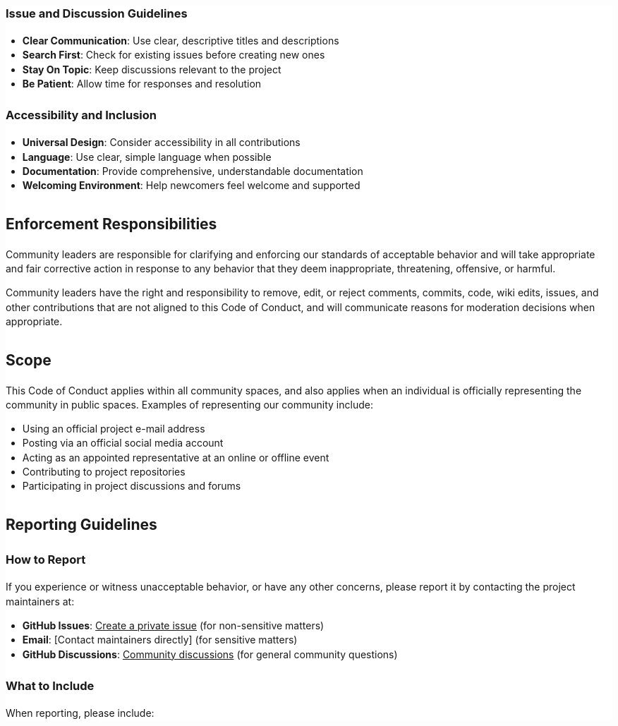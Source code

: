 ### Issue and Discussion Guidelines
* **Clear Communication**: Use clear, descriptive titles and descriptions
* **Search First**: Check for existing issues before creating new ones
* **Stay On Topic**: Keep discussions relevant to the project
* **Be Patient**: Allow time for responses and resolution

### Accessibility and Inclusion
* **Universal Design**: Consider accessibility in all contributions
* **Language**: Use clear, simple language when possible
* **Documentation**: Provide comprehensive, understandable documentation
* **Welcoming Environment**: Help newcomers feel welcome and supported

## Enforcement Responsibilities

Community leaders are responsible for clarifying and enforcing our standards of acceptable behavior and will take appropriate and fair corrective action in response to any behavior that they deem inappropriate, threatening, offensive, or harmful.

Community leaders have the right and responsibility to remove, edit, or reject comments, commits, code, wiki edits, issues, and other contributions that are not aligned to this Code of Conduct, and will communicate reasons for moderation decisions when appropriate.

## Scope

This Code of Conduct applies within all community spaces, and also applies when an individual is officially representing the community in public spaces. Examples of representing our community include:

* Using an official project e-mail address
* Posting via an official social media account
* Acting as an appointed representative at an online or offline event
* Contributing to project repositories
* Participating in project discussions and forums

## Reporting Guidelines

### How to Report

If you experience or witness unacceptable behavior, or have any other concerns, please report it by contacting the project maintainers at:

* **GitHub Issues**: [Create a private issue](https://github.com/zengwenliang416/Claude-Log-View/issues/new) (for non-sensitive matters)
* **Email**: [Contact maintainers directly] (for sensitive matters)
* **GitHub Discussions**: [Community discussions](https://github.com/zengwenliang416/Claude-Log-View/discussions) (for general community questions)

### What to Include

When reporting, please include:
